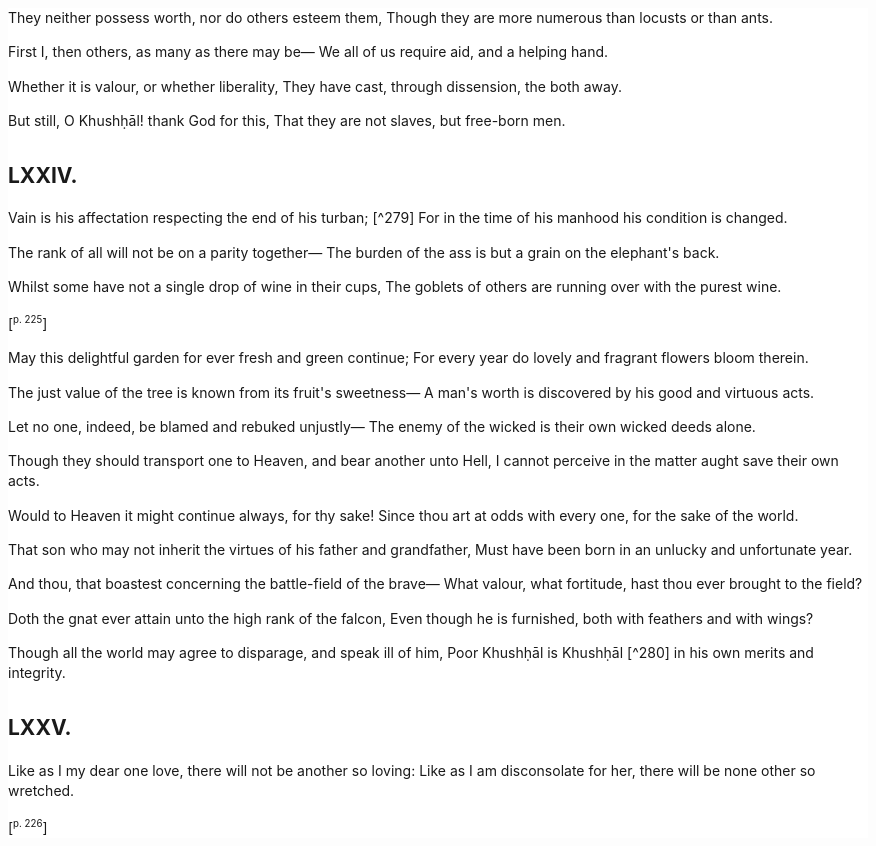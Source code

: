They neither possess worth, nor do others esteem them,
Though they are more numerous than locusts or than ants.

First I, then others, as many as there may be—
We all of us require aid, and a helping hand.

Whether it is valour, or whether liberality,
They have cast, through dissension, the both away.

But still, O Khushḥāl! thank God for this,
That they are not slaves, but free-born men.

## LXXIV.

Vain is his affectation respecting the end of his turban; [^279]
For in the time of his manhood his condition is changed.

The rank of all will not be on a parity together—
The burden of the ass is but a grain on the elephant's back.

Whilst some have not a single drop of wine in their cups,
The goblets of others are running over with the purest wine.

<span id="p225">[<sup><small>p. 225</small></sup>]</span>

May this delightful garden for ever fresh and green continue;
For every year do lovely and fragrant flowers bloom therein.

The just value of the tree is known from its fruit's sweetness—
A man's worth is discovered by his good and virtuous acts.

Let no one, indeed, be blamed and rebuked unjustly—
The enemy of the wicked is their own wicked deeds alone.

Though they should transport one to Heaven, and bear another unto Hell,
I cannot perceive in the matter aught save their own acts.

Would to Heaven it might continue always, for thy sake!
Since thou art at odds with every one, for the sake of the world.

That son who may not inherit the virtues of his father and grandfather,
Must have been born in an unlucky and unfortunate year.

And thou, that boastest concerning the battle-field of the brave—
What valour, what fortitude, hast thou ever brought to the field?

Doth the gnat ever attain unto the high rank of the falcon,
Even though he is furnished, both with feathers and with wings?

Though all the world may agree to disparage, and speak ill of him,
Poor Khushḥāl is Khushḥāl [^280] in his own merits and integrity.

## LXXV.

Like as I my dear one love, there will not be another so loving:
Like as I am disconsolate for her, there will be none other so wretched.

<span id="p226">[<sup><small>p. 226</small></sup>]</span>
